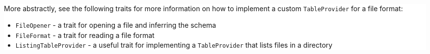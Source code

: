 More abstractly, see the following traits for more information on how to implement a custom `TableProvider` for a file format:

- `FileOpener` - a trait for opening a file and inferring the schema
- `FileFormat` - a trait for reading a file format
- `ListingTableProvider` - a useful trait for implementing a `TableProvider` that lists files in a directory

[ex]: https://github.com/apache/datafusion/blob/a5e86fae3baadbd99f8fd0df83f45fde22f7b0c6/datafusion-examples/examples/custom_datasource.rs#L214C1-L276
[csv]: https://github.com/apache/datafusion/blob/a5e86fae3baadbd99f8fd0df83f45fde22f7b0c6/datafusion/core/src/datasource/physical_plan/csv.rs#L57-L70
[parquet]: https://github.com/apache/datafusion/blob/a5e86fae3baadbd99f8fd0df83f45fde22f7b0c6/datafusion/core/src/datasource/physical_plan/parquet.rs#L77-L104
